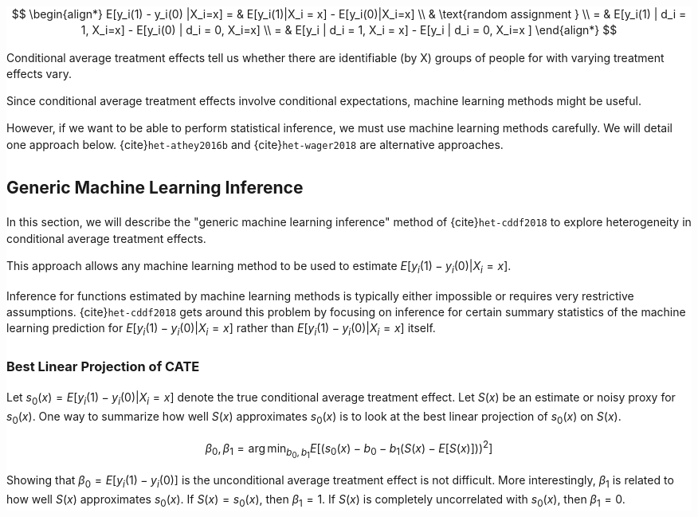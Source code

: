 $$
\begin{align*}
E[y_i(1) - y_i(0) |X_i=x] = & E[y_i(1)|X_i = x] - E[y_i(0)|X_i=x] \\
& \text{random assignment } \\
= & E[y_i(1) | d_i = 1, X_i=x] - E[y_i(0) | d_i = 0, X_i=x] \\
= & E[y_i | d_i = 1, X_i = x] - E[y_i | d_i = 0, X_i=x ]
\end{align*}
$$

Conditional average treatment effects tell us whether there are
identifiable (by X) groups of people for with varying treatment effects vary.

Since conditional average treatment effects involve conditional
expectations, machine learning methods might be useful.

However, if we want to be able to perform statistical inference, we
must use machine learning methods carefully. We will detail one
approach below. {cite}`het-athey2016b` and {cite}`het-wager2018` are
alternative approaches.

## Generic Machine Learning Inference

In this section, we will describe the "generic machine learning
inference" method of {cite}`het-cddf2018` to explore heterogeneity in
conditional average treatment effects.

This approach allows any
machine learning method to be used to estimate $E[y_i(1) -
y_i(0) |X_i=x]$.

Inference for functions estimated by machine learning methods is
typically either impossible or requires very restrictive assumptions.
{cite}`het-cddf2018` gets around this problem by focusing on inference for
certain summary statistics of the machine learning prediction for
$E[y_i(1) - y_i(0) |X_i=x]$ rather than
$E[y_i(1) - y_i(0) |X_i=x]$ itself.

### Best Linear Projection of CATE

Let $s_0(x) = E[y_i(1) - y_i(0) |X_i=x]$ denote the true
conditional average treatment effect. Let $S(x)$ be an estimate
or noisy proxy for $s_0(x)$. One way to summarize how well
$S(x)$ approximates $s_0(x)$ is to look at the best linear
projection of $s_0(x)$ on $S(x)$.

$$
\DeclareMathOperator*{\argmin}{arg\,min}
\beta_0, \beta_1 = \argmin_{b_0,b_1} E[(s_0(x) -
b_0 - b_1 (S(x)-E[S(x)]))^2]
$$

Showing that $\beta_0 = E[y_i(1) - y_i(0)]$
is the unconditional average treatment effect is not difficult. More interestingly,
$\beta_1$ is related to how well $S(x)$ approximates
$s_0(x)$. If $S(x) = s_0(x)$, then $\beta_1=1$. If
$S(x)$ is completely uncorrelated with $s_0(x)$, then
$\beta_1 = 0$.
